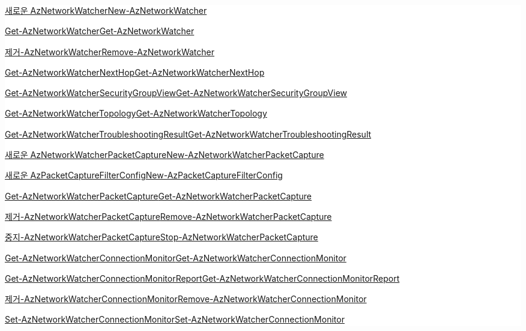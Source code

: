 [<span data-ttu-id="30c64-153">새로운 AzNetworkWatcher</span><span class="sxs-lookup"><span data-stu-id="30c64-153">New-AzNetworkWatcher</span></span>](./New-AzNetworkWatcher.md)

[<span data-ttu-id="30c64-154">Get-AzNetworkWatcher</span><span class="sxs-lookup"><span data-stu-id="30c64-154">Get-AzNetworkWatcher</span></span>](./Get-AzNetworkWatcher.md)

[<span data-ttu-id="30c64-155">제거-AzNetworkWatcher</span><span class="sxs-lookup"><span data-stu-id="30c64-155">Remove-AzNetworkWatcher</span></span>](./Remove-AzNetworkWatcher.md)

[<span data-ttu-id="30c64-156">Get-AzNetworkWatcherNextHop</span><span class="sxs-lookup"><span data-stu-id="30c64-156">Get-AzNetworkWatcherNextHop</span></span>](./Get-AzNetworkWatcherNextHop.md)

[<span data-ttu-id="30c64-157">Get-AzNetworkWatcherSecurityGroupView</span><span class="sxs-lookup"><span data-stu-id="30c64-157">Get-AzNetworkWatcherSecurityGroupView</span></span>](./Get-AzNetworkWatcherSecurityGroupView.md)

[<span data-ttu-id="30c64-158">Get-AzNetworkWatcherTopology</span><span class="sxs-lookup"><span data-stu-id="30c64-158">Get-AzNetworkWatcherTopology</span></span>](./Get-AzNetworkWatcherTopology.md)

[<span data-ttu-id="30c64-159">Get-AzNetworkWatcherTroubleshootingResult</span><span class="sxs-lookup"><span data-stu-id="30c64-159">Get-AzNetworkWatcherTroubleshootingResult</span></span>](./Get-AzNetworkWatcherTroubleshootingResult.md)

[<span data-ttu-id="30c64-160">새로운 AzNetworkWatcherPacketCapture</span><span class="sxs-lookup"><span data-stu-id="30c64-160">New-AzNetworkWatcherPacketCapture</span></span>](./New-AzNetworkWatcherPacketCapture.md)

[<span data-ttu-id="30c64-161">새로운 AzPacketCaptureFilterConfig</span><span class="sxs-lookup"><span data-stu-id="30c64-161">New-AzPacketCaptureFilterConfig</span></span>](./New-AzPacketCaptureFilterConfig.md)

[<span data-ttu-id="30c64-162">Get-AzNetworkWatcherPacketCapture</span><span class="sxs-lookup"><span data-stu-id="30c64-162">Get-AzNetworkWatcherPacketCapture</span></span>](./Get-AzNetworkWatcherPacketCapture.md)

[<span data-ttu-id="30c64-163">제거-AzNetworkWatcherPacketCapture</span><span class="sxs-lookup"><span data-stu-id="30c64-163">Remove-AzNetworkWatcherPacketCapture</span></span>](./Remove-AzNetworkWatcherPacketCapture.md)

[<span data-ttu-id="30c64-164">중지-AzNetworkWatcherPacketCapture</span><span class="sxs-lookup"><span data-stu-id="30c64-164">Stop-AzNetworkWatcherPacketCapture</span></span>](./Stop-AzNetworkWatcherPacketCapture.md)

[<span data-ttu-id="30c64-165">Get-AzNetworkWatcherConnectionMonitor</span><span class="sxs-lookup"><span data-stu-id="30c64-165">Get-AzNetworkWatcherConnectionMonitor</span></span>](./Get-AzNetworkWatcherConnectionMonitor.md)

[<span data-ttu-id="30c64-166">Get-AzNetworkWatcherConnectionMonitorReport</span><span class="sxs-lookup"><span data-stu-id="30c64-166">Get-AzNetworkWatcherConnectionMonitorReport</span></span>](./Get-AzNetworkWatcherConnectionMonitorReport.md)

[<span data-ttu-id="30c64-167">제거-AzNetworkWatcherConnectionMonitor</span><span class="sxs-lookup"><span data-stu-id="30c64-167">Remove-AzNetworkWatcherConnectionMonitor</span></span>](./Remove-AzNetworkWatcherConnectionMonitor.md)

[<span data-ttu-id="30c64-168">Set-AzNetworkWatcherConnectionMonitor</span><span class="sxs-lookup"><span data-stu-id="30c64-168">Set-AzNetworkWatcherConnectionMonitor</span></span>](./Set-AzNetworkWatcherConnectionMonitor.md)

